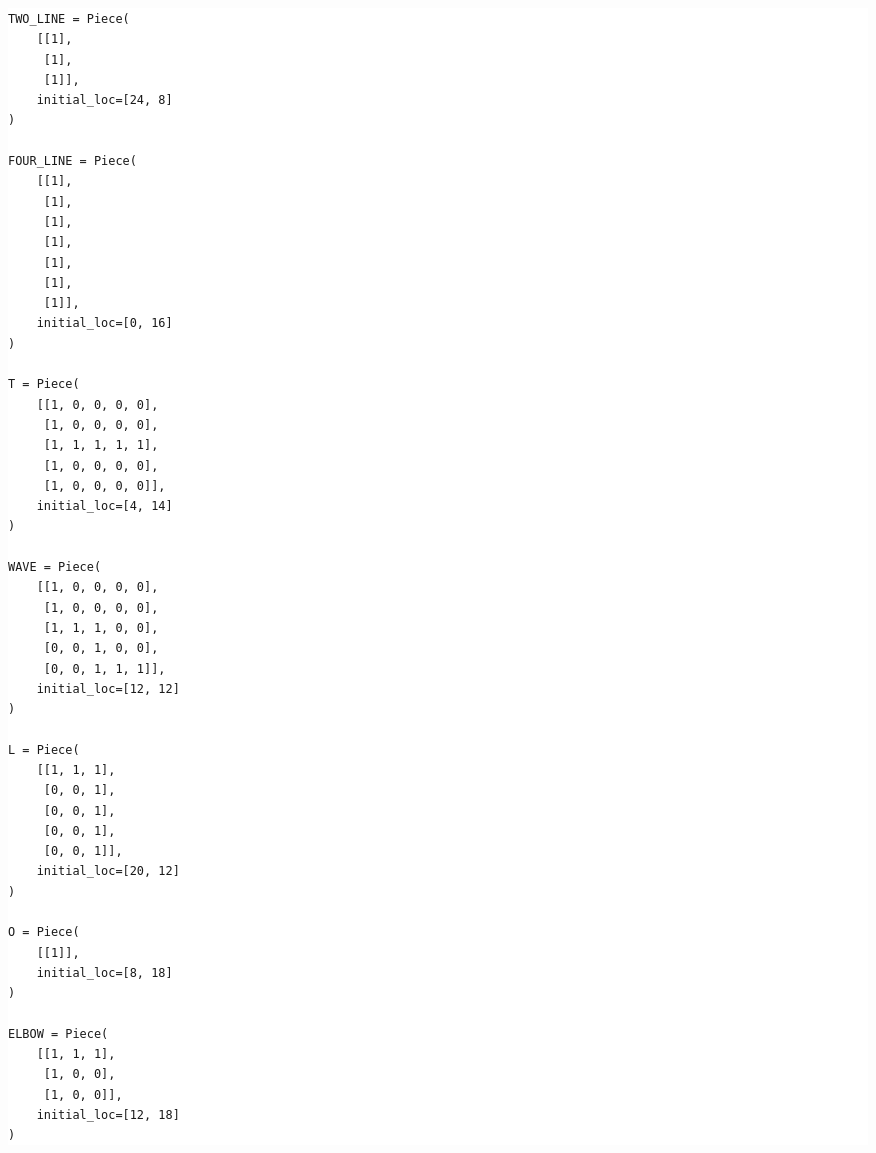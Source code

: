     TWO_LINE = Piece(
        [[1],
         [1],
         [1]],
        initial_loc=[24, 8]
    )
    
    FOUR_LINE = Piece(
        [[1],
         [1],
         [1],
         [1],
         [1],
         [1],
         [1]],
        initial_loc=[0, 16]
    )
    
    T = Piece(
        [[1, 0, 0, 0, 0],
         [1, 0, 0, 0, 0],
         [1, 1, 1, 1, 1],
         [1, 0, 0, 0, 0],
         [1, 0, 0, 0, 0]],
        initial_loc=[4, 14]
    )
    
    WAVE = Piece(
        [[1, 0, 0, 0, 0],
         [1, 0, 0, 0, 0],
         [1, 1, 1, 0, 0],
         [0, 0, 1, 0, 0],
         [0, 0, 1, 1, 1]],
        initial_loc=[12, 12]
    )
    
    L = Piece(
        [[1, 1, 1],
         [0, 0, 1],
         [0, 0, 1],
         [0, 0, 1],
         [0, 0, 1]],
        initial_loc=[20, 12]
    )
    
    O = Piece(
        [[1]],
        initial_loc=[8, 18]
    )
    
    ELBOW = Piece(
        [[1, 1, 1],
         [1, 0, 0],
         [1, 0, 0]],
        initial_loc=[12, 18]
    )
    